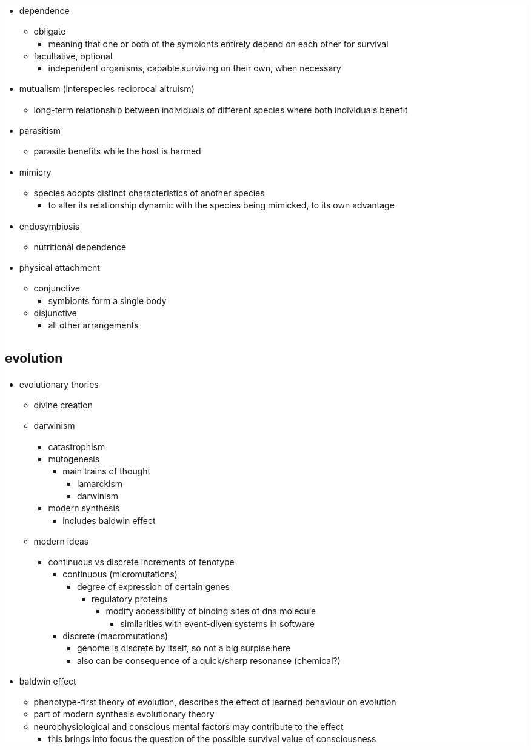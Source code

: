 - dependence
  - obligate
    - meaning that one or both of the symbionts entirely depend on each other for survival
  - facultative, optional
    - independent organisms, capable surviving on their own, when necessary

- mutualism (interspecies reciprocal altruism)
  - long-term relationship between individuals of different species where both individuals benefit
  
- parasitism
  - parasite benefits while the host is harmed
  
- mimicry
  - species adopts distinct characteristics of another species 
    - to alter its relationship dynamic with the species being mimicked, to its own advantage
    
- endosymbiosis
  - nutritional dependence

- physical attachment
  - conjunctive
    - symbionts form a single body
  - disjunctive 
    - all other arrangements


## evolution

- evolutionary thories
  - divine creation
  - darwinism
    - catastrophism
    - mutogenesis
      - main trains of thought
        - lamarckism
        - darwinism
    - modern synthesis
      - includes baldwin effect

  - modern ideas
    - continuous vs discrete increments of fenotype
      - continuous (micromutations)
        - degree of expression of certain genes
          - regulatory proteins
            - modify accessibility of binding sites of dna molecule
              - similarities with event-diven systems in software
      - discrete (macromutations)
        - genome is discrete by itself, so not a big surpise here
        - also can be consequence of a quick/sharp resonanse (chemical?)

- baldwin effect
  - phenotype-first theory of evolution, describes the effect of learned behaviour on evolution
  - part of modern synthesis evolutionary theory
  - neurophysiological and conscious mental factors may contribute to the effect
    - this brings into focus the question of the possible survival value of consciousness
